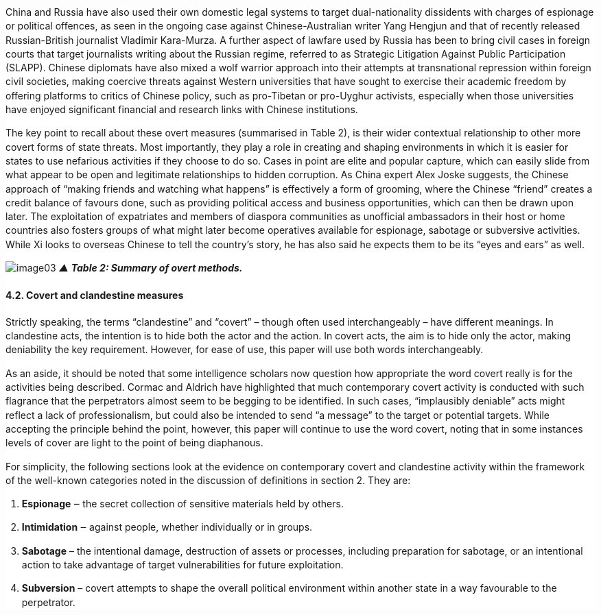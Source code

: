 China and Russia have also used their own domestic legal systems to target dual-nationality dissidents with charges of espionage or political offences, as seen in the ongoing case against Chinese-Australian writer Yang Hengjun and that of recently released Russian-British journalist Vladimir Kara-Murza. A further aspect of lawfare used by Russia has been to bring civil cases in foreign courts that target journalists writing about the Russian regime, referred to as Strategic Litigation Against Public Participation (SLAPP). Chinese diplomats have also mixed a wolf warrior approach into their attempts at transnational repression within foreign civil societies, making coercive threats against Western universities that have sought to exercise their academic freedom by offering platforms to critics of Chinese policy, such as pro-Tibetan or pro-Uyghur activists, especially when those universities have enjoyed significant financial and research links with Chinese institutions.

The key point to recall about these overt measures (summarised in Table 2), is their wider contextual relationship to other more covert forms of state threats. Most importantly, they play a role in creating and shaping environments in which it is easier for states to use nefarious activities if they choose to do so. Cases in point are elite and popular capture, which can easily slide from what appear to be open and legitimate relationships to hidden corruption. As China expert Alex Joske suggests, the Chinese approach of “making friends and watching what happens” is effectively a form of grooming, where the Chinese “friend” creates a credit balance of favours done, such as providing political access and business opportunities, which can then be drawn upon later. The exploitation of expatriates and members of diaspora communities as unofficial ambassadors in their host or home countries also fosters groups of what might later become operatives available for espionage, sabotage or subversive activities. While Xi looks to overseas Chinese to tell the country’s story, he has also said he expects them to be its “eyes and ears” as well.

![image03](https://i.imgur.com/tcGOvPZ.png)
_▲ __Table 2: Summary of overt methods.___

#### 4.2. Covert and clandestine measures

Strictly speaking, the terms “clandestine” and “covert” – though often used interchangeably – have different meanings. In clandestine acts, the intention is to hide both the actor and the action. In covert acts, the aim is to hide only the actor, making deniability the key requirement. However, for ease of use, this paper will use both words interchangeably.

As an aside, it should be noted that some intelligence scholars now question how appropriate the word covert really is for the activities being described. Cormac and Aldrich have highlighted that much contemporary covert activity is conducted with such flagrance that the perpetrators almost seem to be begging to be identified. In such cases, “implausibly deniable” acts might reflect a lack of professionalism, but could also be intended to send “a message” to the target or potential targets. While accepting the principle behind the point, however, this paper will continue to use the word covert, noting that in some instances levels of cover are light to the point of being diaphanous.

For simplicity, the following sections look at the evidence on contemporary covert and clandestine activity within the framework of the well-known categories noted in the discussion of definitions in section 2. They are:

1. __Espionage__ ‒ the secret collection of sensitive materials held by others.

2. __Intimidation__ ‒ against people, whether individually or in groups.

3. __Sabotage__ – the intentional damage, destruction of assets or processes, including preparation for sabotage, or an intentional action to take advantage of target vulnerabilities for future exploitation.

4. __Subversion__ – covert attempts to shape the overall political environment within another state in a way favourable to the perpetrator.
